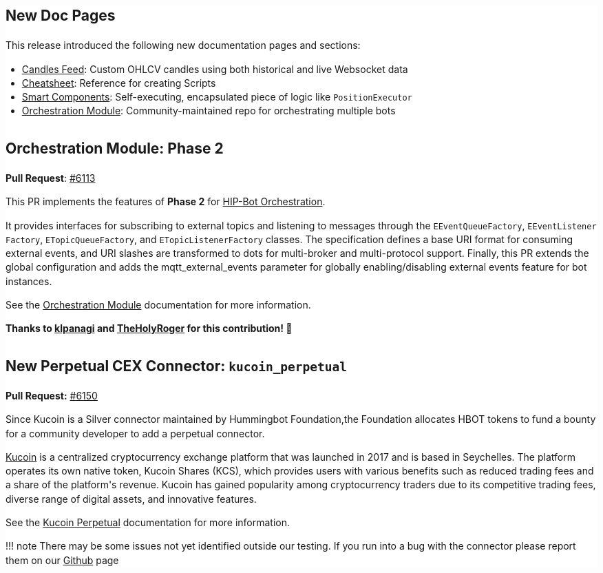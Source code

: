 <iframe style="width:100%; min-height:400px;" src="https://www.youtube.com/embed/VzmJuJ0D0c8" frameborder="0" allow="accelerometer; autoplay; encrypted-media; gyroscope; picture-in-picture" allowfullscreen></iframe>

## New Doc Pages

This release introduced the following new documentation pages and sections:

- [Candles Feed](../v2-strategies/candles-feed.md): Custom OHLCV candles using both historical and live Websocket data
- [Cheatsheet](../scripts/cheatsheet.md): Reference for creating Scripts
- [Smart Components](../v2-strategies/candles-feed.md): Self-executing, encapsulated piece of logic like `PositionExecutor`
- [Orchestration Module](../installation/broker.md): Community-maintained repo for orchestrating multiple bots

## Orchestration Module: Phase 2

**Pull Request**: [#6113](https://github.com/hummingbot/hummingbot/pull/6113)

This PR implements the features of **Phase 2** for [HIP-Bot Orchestration](https://hummingbot-foundation.notion.site/Bot-Orchestration-fcac18bd90d74b0ebca9b260617522f0#1a435ce4e3b0410aa4a50295b91f22af).

It provides interfaces for subscribing to external topics and listening to messages through the `EEventQueueFactory`, `EEventListenerFactory`, `ETopicQueueFactory`, and `ETopicListenerFactory` classes. The specification defines a base URI format for consuming external events, and URI slashes are transformed to dots for multi-broker and multi-protocol support. Finally, this PR extends the global configuration and adds the mqtt_external_events parameter for globally enabling/disabling external events feature for bot instances.

See the [Orchestration Module](../installation/broker.md) documentation for more information.

**Thanks to [klpanagi](https://github.com/klpanagi) and [TheHolyRoger](https://github.com/TheHolyRoger) for this contribution! 🙏**

## New Perpetual CEX Connector: `kucoin_perpetual`

**Pull Request:** [#6150](https://github.com/hummingbot/hummingbot/pull/6150)

Since Kucoin is a Silver connector maintained by Hummingbot Foundation,the Foundation allocates HBOT tokens to fund a bounty for a community developer to add a perpetual connector.

[Kucoin](https://www.kucoin.com) is a centralized cryptocurrency exchange platform that was launched in 2017 and is based in Seychelles. The platform operates its own native token, Kucoin Shares (KCS), which provides users with various benefits such as reduced trading fees and a share of the platform's revenue. Kucoin has gained popularity among cryptocurrency traders due to its competitive trading fees, diverse range of digital assets, and innovative features.

See the [Kucoin Perpetual](../exchanges/kucoin/index.md) documentation for more information.

!!! note
    There may be some issues not yet identified outside our testing. If you run into a bug with the connector please report them on our [Github](https://github.com/hummingbot/hummingbot/issues/new?assignees=&labels=bug&template=bug_report.md&title=) page
